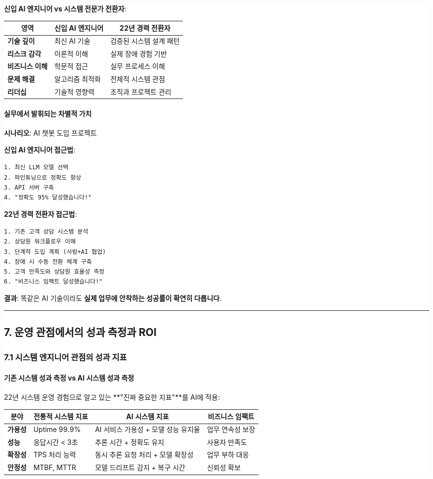 **신입 AI 엔지니어 vs 시스템 전문가 전환자**:

| 영역 | 신입 AI 엔지니어 | 22년 경력 전환자 |
|------|----------------|-----------------|
| **기술 깊이** | 최신 AI 기술 | 검증된 시스템 설계 패턴 |
| **리스크 감각** | 이론적 이해 | 실제 장애 경험 기반 |
| **비즈니스 이해** | 학문적 접근 | 실무 프로세스 이해 |
| **문제 해결** | 알고리즘 최적화 | 전체적 시스템 관점 |
| **리더십** | 기술적 영향력 | 조직과 프로젝트 관리 |

#### **실무에서 발휘되는 차별적 가치**

**시나리오**: AI 챗봇 도입 프로젝트

**신입 AI 엔지니어 접근법**:
```
1. 최신 LLM 모델 선택
2. 파인튜닝으로 정확도 향상
3. API 서버 구축
4. "정확도 95% 달성했습니다!"
```

**22년 경력 전환자 접근법**:
```
1. 기존 고객 상담 시스템 분석
2. 상담원 워크플로우 이해
3. 단계적 도입 계획 (사람+AI 협업)
4. 장애 시 수동 전환 체계 구축
5. 고객 만족도와 상담원 효율성 측정
6. "비즈니스 임팩트 달성했습니다!"
```

**결과**: 똑같은 AI 기술이라도 **실제 업무에 안착하는 성공률이 확연히 다릅니다**.

---

## 7. 운영 관점에서의 성과 측정과 ROI

### 7.1 시스템 엔지니어 관점의 성과 지표

#### **기존 시스템 성과 측정 vs AI 시스템 성과 측정**

22년 시스템 운영 경험으로 알고 있는 **"진짜 중요한 지표"**를 AI에 적용:

| 분야 | 전통적 시스템 지표 | AI 시스템 지표 | 비즈니스 임팩트 |
|------|------------------|----------------|----------------|
| **가용성** | Uptime 99.9% | AI 서비스 가용성 + 모델 성능 유지율 | 업무 연속성 보장 |
| **성능** | 응답시간 < 3초 | 추론 시간 + 정확도 유지 | 사용자 만족도 |
| **확장성** | TPS 처리 능력 | 동시 추론 요청 처리 + 모델 확장성 | 업무 부하 대응 |
| **안정성** | MTBF, MTTR | 모델 드리프트 감지 + 복구 시간 | 신뢰성 확보 |
